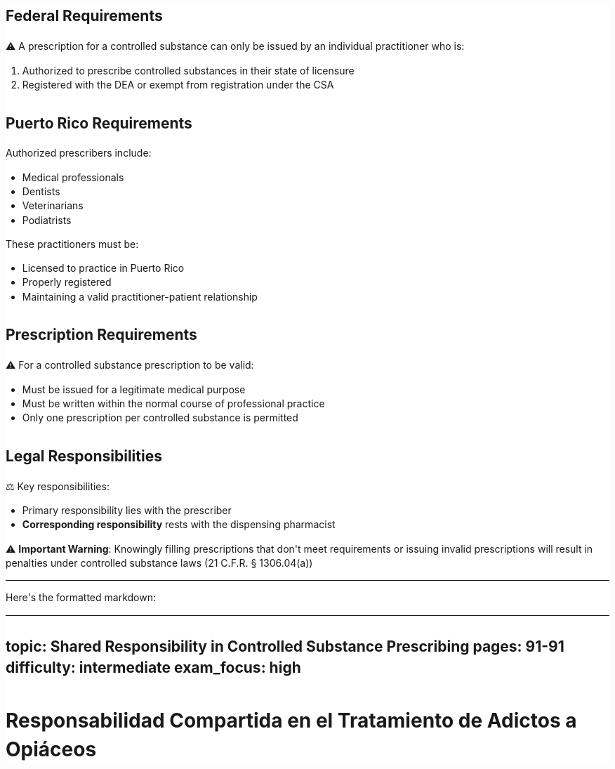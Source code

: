 ## Federal Requirements

⚠️ A prescription for a controlled substance can only be issued by an individual practitioner who is:

1. Authorized to prescribe controlled substances in their state of licensure
2. Registered with the DEA or exempt from registration under the CSA

## Puerto Rico Requirements

Authorized prescribers include:
- Medical professionals
- Dentists
- Veterinarians 
- Podiatrists

These practitioners must be:
- Licensed to practice in Puerto Rico
- Properly registered
- Maintaining a valid practitioner-patient relationship

## Prescription Requirements

⚠️ For a controlled substance prescription to be valid:
- Must be issued for a legitimate medical purpose
- Must be written within the normal course of professional practice
- Only one prescription per controlled substance is permitted

## Legal Responsibilities

⚖️ Key responsibilities:
- Primary responsibility lies with the prescriber
- **Corresponding responsibility** rests with the dispensing pharmacist

⚠️ **Important Warning**: Knowingly filling prescriptions that don't meet requirements or issuing invalid prescriptions will result in penalties under controlled substance laws (21 C.F.R. § 1306.04(a))

---

Here's the formatted markdown:

---
topic: Shared Responsibility in Controlled Substance Prescribing 
pages: 91-91
difficulty: intermediate
exam_focus: high
---

# Responsabilidad Compartida en el Tratamiento de Adictos a Opiáceos
